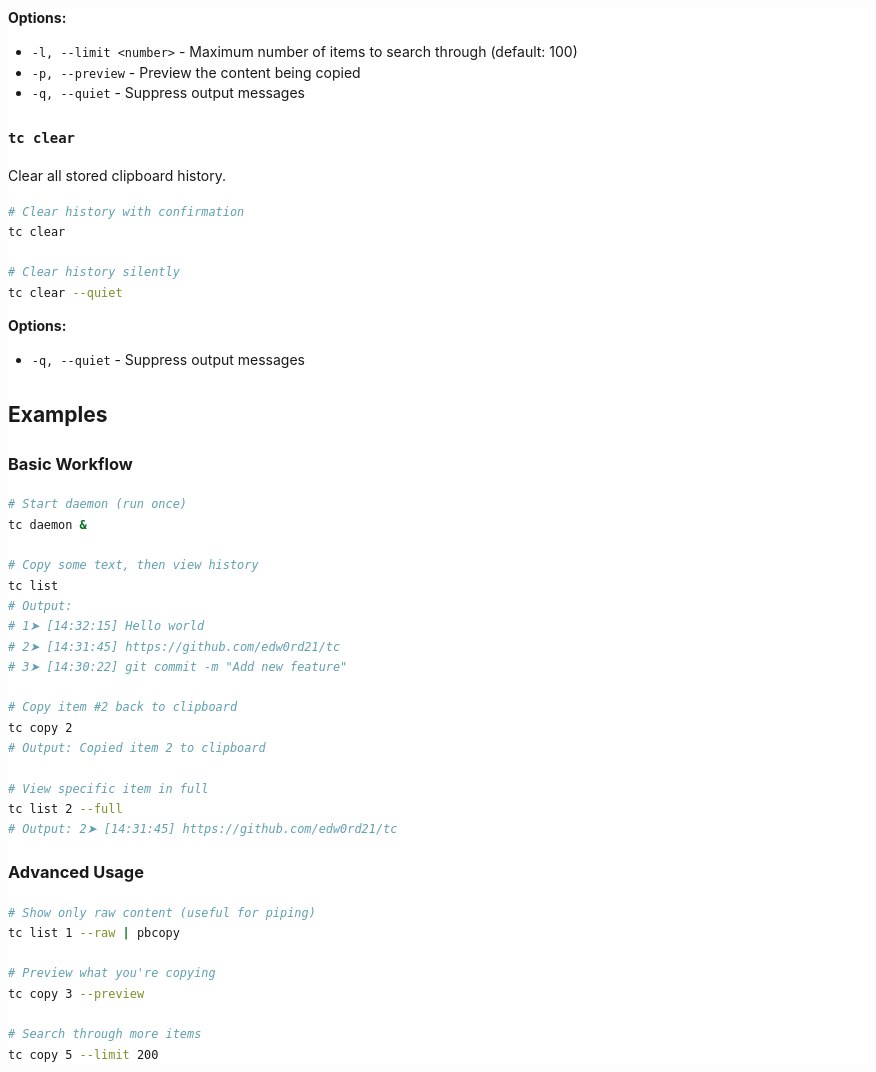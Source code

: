 **Options:**
- `-l, --limit <number>` - Maximum number of items to search through (default: 100)
- `-p, --preview` - Preview the content being copied
- `-q, --quiet` - Suppress output messages

### `tc clear`
Clear all stored clipboard history.

```bash
# Clear history with confirmation
tc clear

# Clear history silently
tc clear --quiet
```

**Options:**
- `-q, --quiet` - Suppress output messages

## Examples

### Basic Workflow
```bash
# Start daemon (run once)
tc daemon &

# Copy some text, then view history
tc list
# Output:
# 1➤ [14:32:15] Hello world
# 2➤ [14:31:45] https://github.com/edw0rd21/tc
# 3➤ [14:30:22] git commit -m "Add new feature"

# Copy item #2 back to clipboard
tc copy 2
# Output: Copied item 2 to clipboard

# View specific item in full
tc list 2 --full
# Output: 2➤ [14:31:45] https://github.com/edw0rd21/tc
```

### Advanced Usage
```bash
# Show only raw content (useful for piping)
tc list 1 --raw | pbcopy

# Preview what you're copying
tc copy 3 --preview

# Search through more items
tc copy 5 --limit 200
```
